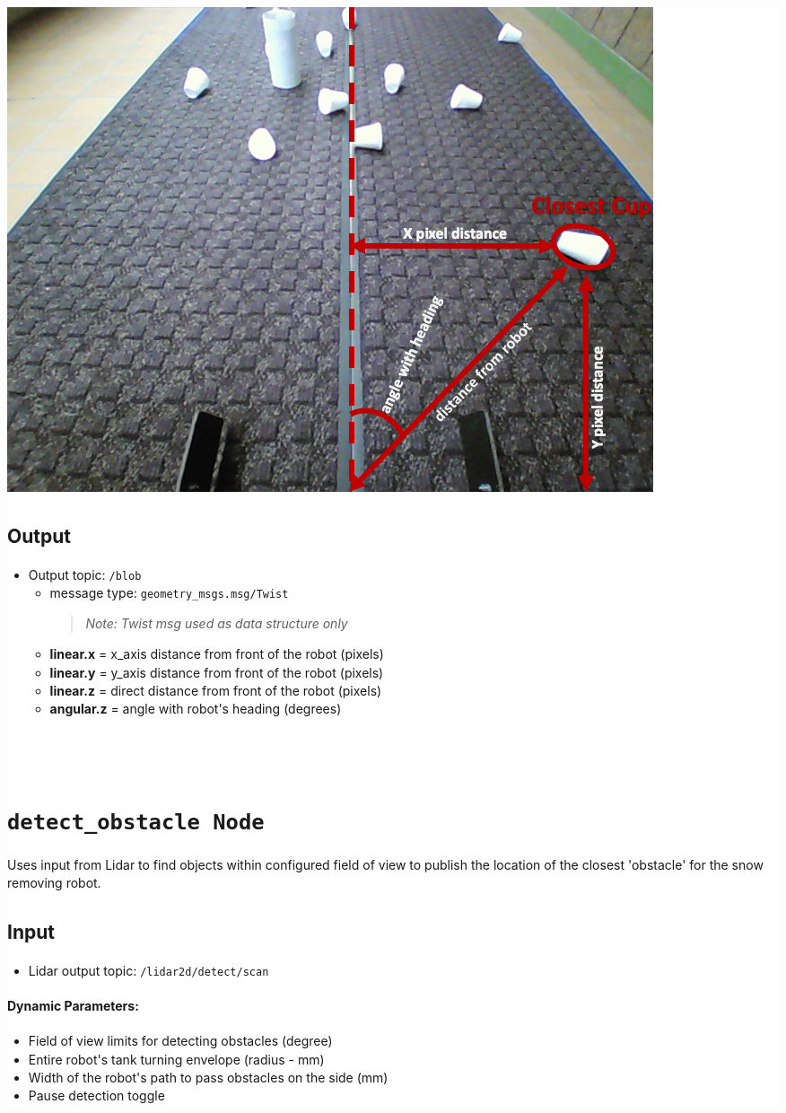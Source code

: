 ![Detect Cups Example - Rectangular Body](docs/detect_cup.png)

## Output
- Output topic: `/blob`
    - message type: `geometry_msgs.msg/Twist` 
        > _Note: Twist msg used as data structure only_
    - __linear.x__  = x_axis distance from front of the robot (pixels)
    - __linear.y__  = y_axis distance from front of the robot (pixels)
    - __linear.z__  = direct distance from front of the robot (pixels)
    - __angular.z__ = angle with robot's heading (degrees)

<br/><br/>

# `detect_obstacle Node`
Uses input from Lidar to find objects within configured field of view to publish the location of the closest 'obstacle' for the snow removing robot.

## Input
- Lidar output topic: `/lidar2d/detect/scan`
#### Dynamic Parameters: 
- Field of view limits for detecting obstacles (degree)
- Entire robot's tank turning envelope (radius - mm)
- Width of the robot's path to pass obstacles on the side (mm)
- Pause detection toggle
